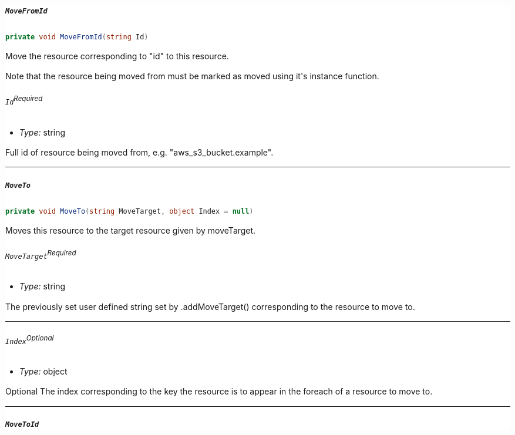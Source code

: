 
##### `MoveFromId` <a name="MoveFromId" id="rhizo-co-terraform-provider-oci.databaseExadataInfrastructure.DatabaseExadataInfrastructure.moveFromId"></a>

```csharp
private void MoveFromId(string Id)
```

Move the resource corresponding to "id" to this resource.

Note that the resource being moved from must be marked as moved using it's instance function.

###### `Id`<sup>Required</sup> <a name="Id" id="rhizo-co-terraform-provider-oci.databaseExadataInfrastructure.DatabaseExadataInfrastructure.moveFromId.parameter.id"></a>

- *Type:* string

Full id of resource being moved from, e.g. "aws_s3_bucket.example".

---

##### `MoveTo` <a name="MoveTo" id="rhizo-co-terraform-provider-oci.databaseExadataInfrastructure.DatabaseExadataInfrastructure.moveTo"></a>

```csharp
private void MoveTo(string MoveTarget, object Index = null)
```

Moves this resource to the target resource given by moveTarget.

###### `MoveTarget`<sup>Required</sup> <a name="MoveTarget" id="rhizo-co-terraform-provider-oci.databaseExadataInfrastructure.DatabaseExadataInfrastructure.moveTo.parameter.moveTarget"></a>

- *Type:* string

The previously set user defined string set by .addMoveTarget() corresponding to the resource to move to.

---

###### `Index`<sup>Optional</sup> <a name="Index" id="rhizo-co-terraform-provider-oci.databaseExadataInfrastructure.DatabaseExadataInfrastructure.moveTo.parameter.index"></a>

- *Type:* object

Optional The index corresponding to the key the resource is to appear in the foreach of a resource to move to.

---

##### `MoveToId` <a name="MoveToId" id="rhizo-co-terraform-provider-oci.databaseExadataInfrastructure.DatabaseExadataInfrastructure.moveToId"></a>
